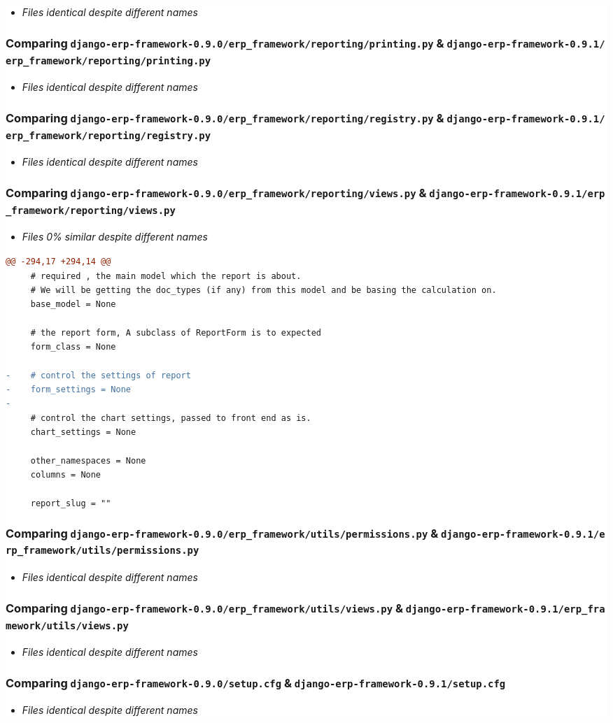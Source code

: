  * *Files identical despite different names*

### Comparing `django-erp-framework-0.9.0/erp_framework/reporting/printing.py` & `django-erp-framework-0.9.1/erp_framework/reporting/printing.py`

 * *Files identical despite different names*

### Comparing `django-erp-framework-0.9.0/erp_framework/reporting/registry.py` & `django-erp-framework-0.9.1/erp_framework/reporting/registry.py`

 * *Files identical despite different names*

### Comparing `django-erp-framework-0.9.0/erp_framework/reporting/views.py` & `django-erp-framework-0.9.1/erp_framework/reporting/views.py`

 * *Files 0% similar despite different names*

```diff
@@ -294,17 +294,14 @@
     # required , the main model which the report is about.
     # We will be getting the doc_types (if any) from this model and be basing the calculation on.
     base_model = None
 
     # the report form, A subclass of ReportForm is to expected
     form_class = None
 
-    # control the settings of report
-    form_settings = None
-
     # control the chart settings, passed to front end as is.
     chart_settings = None
 
     other_namespaces = None
     columns = None
 
     report_slug = ""
```

### Comparing `django-erp-framework-0.9.0/erp_framework/utils/permissions.py` & `django-erp-framework-0.9.1/erp_framework/utils/permissions.py`

 * *Files identical despite different names*

### Comparing `django-erp-framework-0.9.0/erp_framework/utils/views.py` & `django-erp-framework-0.9.1/erp_framework/utils/views.py`

 * *Files identical despite different names*

### Comparing `django-erp-framework-0.9.0/setup.cfg` & `django-erp-framework-0.9.1/setup.cfg`

 * *Files identical despite different names*

